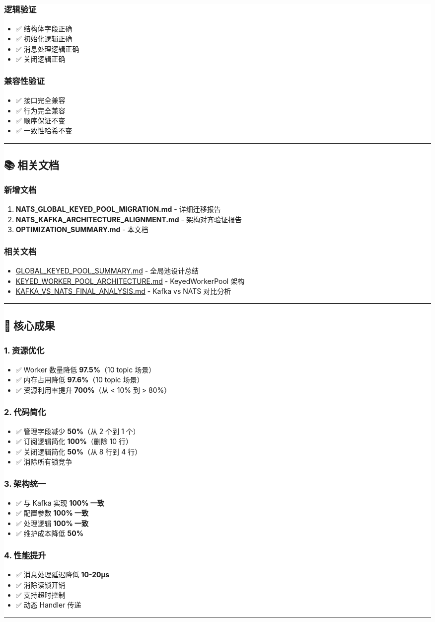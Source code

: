 ### 逻辑验证
- ✅ 结构体字段正确
- ✅ 初始化逻辑正确
- ✅ 消息处理逻辑正确
- ✅ 关闭逻辑正确

### 兼容性验证
- ✅ 接口完全兼容
- ✅ 行为完全兼容
- ✅ 顺序保证不变
- ✅ 一致性哈希不变

---

## 📚 相关文档

### 新增文档
1. **NATS_GLOBAL_KEYED_POOL_MIGRATION.md** - 详细迁移报告
2. **NATS_KAFKA_ARCHITECTURE_ALIGNMENT.md** - 架构对齐验证报告
3. **OPTIMIZATION_SUMMARY.md** - 本文档

### 相关文档
- [GLOBAL_KEYED_POOL_SUMMARY.md](./GLOBAL_KEYED_POOL_SUMMARY.md) - 全局池设计总结
- [KEYED_WORKER_POOL_ARCHITECTURE.md](./KEYED_WORKER_POOL_ARCHITECTURE.md) - KeyedWorkerPool 架构
- [KAFKA_VS_NATS_FINAL_ANALYSIS.md](./KAFKA_VS_NATS_FINAL_ANALYSIS.md) - Kafka vs NATS 对比分析

---

## 🎯 核心成果

### 1. 资源优化
- ✅ Worker 数量降低 **97.5%**（10 topic 场景）
- ✅ 内存占用降低 **97.6%**（10 topic 场景）
- ✅ 资源利用率提升 **700%**（从 < 10% 到 > 80%）

### 2. 代码简化
- ✅ 管理字段减少 **50%**（从 2 个到 1 个）
- ✅ 订阅逻辑简化 **100%**（删除 10 行）
- ✅ 关闭逻辑简化 **50%**（从 8 行到 4 行）
- ✅ 消除所有锁竞争

### 3. 架构统一
- ✅ 与 Kafka 实现 **100% 一致**
- ✅ 配置参数 **100% 一致**
- ✅ 处理逻辑 **100% 一致**
- ✅ 维护成本降低 **50%**

### 4. 性能提升
- ✅ 消息处理延迟降低 **10-20μs**
- ✅ 消除读锁开销
- ✅ 支持超时控制
- ✅ 动态 Handler 传递

---
